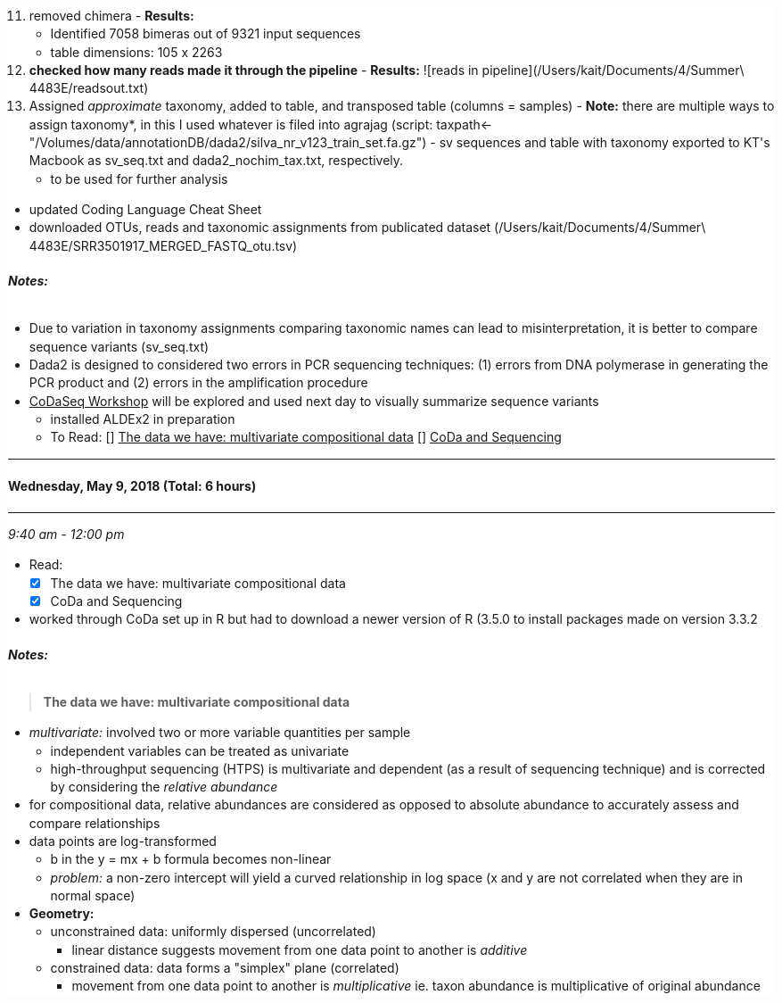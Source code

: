   11. removed chimera
    - **Results:**
      - Identified 7058 bimeras out of 9321 input sequences
      - table dimensions: 105 x 2263
  12. **checked how many reads made it through the pipeline**
    - **Results:** ![reads in pipeline](/Users/kait/Documents/4/Summer\ 4483E/readsout.txt)
  13. Assigned *approximate* taxonomy, added to table, and transposed table (columns = samples)
    - **Note:** there are multiple ways to assign taxonomy*, in this I used whatever is filed into agrajag (script: taxpath<-"/Volumes/data/annotationDB/dada2/silva_nr_v123_train_set.fa.gz")
    - sv sequences and table with taxonomy exported to KT's Macbook as sv_seq.txt and dada2_nochim_tax.txt, respectively.
      - to be used for further analysis

  - updated Coding Language Cheat Sheet
  - downloaded OTUs, reads and taxonomic assignments from publicated dataset (/Users/kait/Documents/4/Summer\ 4483E/SRR3501917_MERGED_FASTQ_otu.tsv)

###### **Notes:**
  - Due to variation in taxonomy assignments comparing taxonomic names can lead to misinterpretation, it is better to compare sequence variants (sv_seq.txt)
  - Dada2 is designed to considered two errors in PCR sequencing techniques: (1) errors from DNA polymerase in generating the PCR product and (2) errors in the amplification procedure
  - [CoDaSeq Workshop](https://github.com/ggloor/CoDa_microbiome_tutorial/wiki) will be explored and used next day to visually summarize sequence variants
    - installed ALDEx2 in preparation
    - To Read:
      [] [The data we have: multivariate compositional data](https://github.com/ggloor/CoDa_microbiome_tutorial/blob/master/multi_comp.pdf)
      [] [CoDa and Sequencing](https://github.com/ggloor/CoDa_microbiome_tutorial/blob/master/coda_seq.pdf)
 
----
#### Wednesday, May 9, 2018 (Total: 6 hours)
----
*9:40 am - 12:00 pm*
- Read:
  - [x] The data we have: multivariate compositional data
  - [x] CoDa and Sequencing
- worked through CoDa set up in R but had to download a newer version of R (3.5.0
 to install packages made on version 3.3.2

###### **Notes:**
> **The data we have: multivariate compositional data**
- *multivariate:* involved two or more variable quantities per sample
  - independent variables can be treated as univariate
  - high-throughput sequencing (HTPS) is multivariate and dependent (as a result of sequencing technique) and is corrected by considering the *relative abundance*
- for compositional data, relative abundances are considered as opposed to absolute abundance to accurately assess and compare relationships
- data points are log-transformed
  - b in the y = mx + b formula becomes non-linear
  - *problem:* a non-zero intercept will yield a curved relationship in log space (x and y are not correlated when they are in normal space)
- **Geometry:**
  - unconstrained data: uniformly dispersed (uncorrelated)
    - linear distance suggests movement from one data point to another is *additive*
  - constrained data: data forms a "simplex" plane (correlated)
    - movement from one data point to another is *multiplicative* ie. taxon abundance is multiplicative of original abundance
